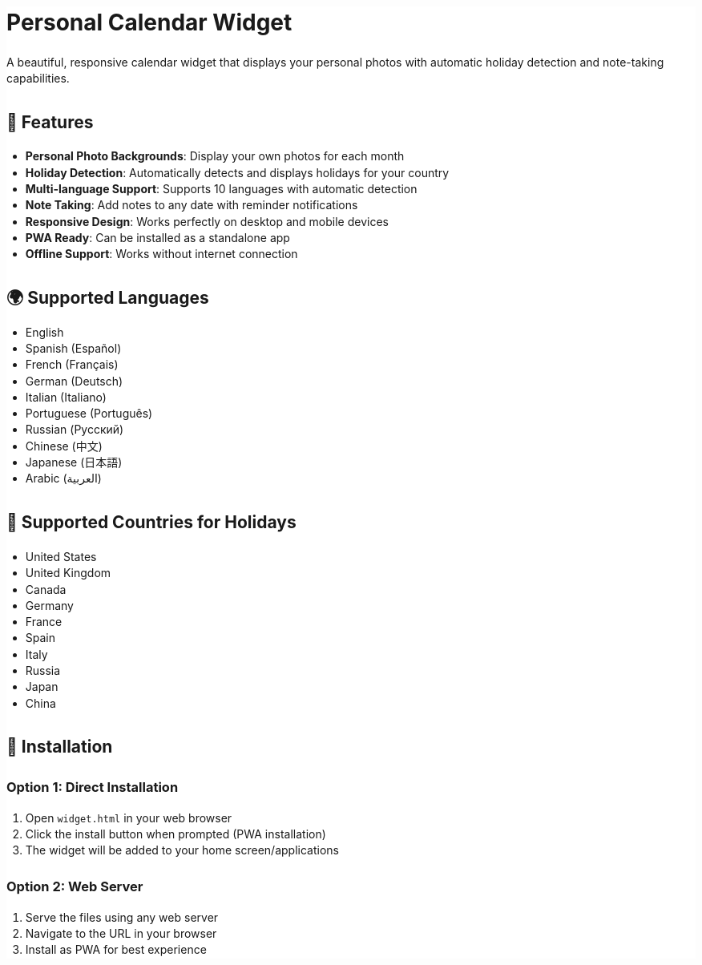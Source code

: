 # Personal Calendar Widget

A beautiful, responsive calendar widget that displays your personal photos with automatic holiday detection and note-taking capabilities.

## 🌟 Features

- **Personal Photo Backgrounds**: Display your own photos for each month
- **Holiday Detection**: Automatically detects and displays holidays for your country
- **Multi-language Support**: Supports 10 languages with automatic detection
- **Note Taking**: Add notes to any date with reminder notifications
- **Responsive Design**: Works perfectly on desktop and mobile devices
- **PWA Ready**: Can be installed as a standalone app
- **Offline Support**: Works without internet connection

## 🌍 Supported Languages

- English
- Spanish (Español)
- French (Français)
- German (Deutsch)
- Italian (Italiano)
- Portuguese (Português)
- Russian (Русский)
- Chinese (中文)
- Japanese (日本語)
- Arabic (العربية)

## 🎉 Supported Countries for Holidays

- United States
- United Kingdom
- Canada
- Germany
- France
- Spain
- Italy
- Russia
- Japan
- China

## 📱 Installation

### Option 1: Direct Installation
1. Open `widget.html` in your web browser
2. Click the install button when prompted (PWA installation)
3. The widget will be added to your home screen/applications

### Option 2: Web Server
1. Serve the files using any web server
2. Navigate to the URL in your browser
3. Install as PWA for best experience
